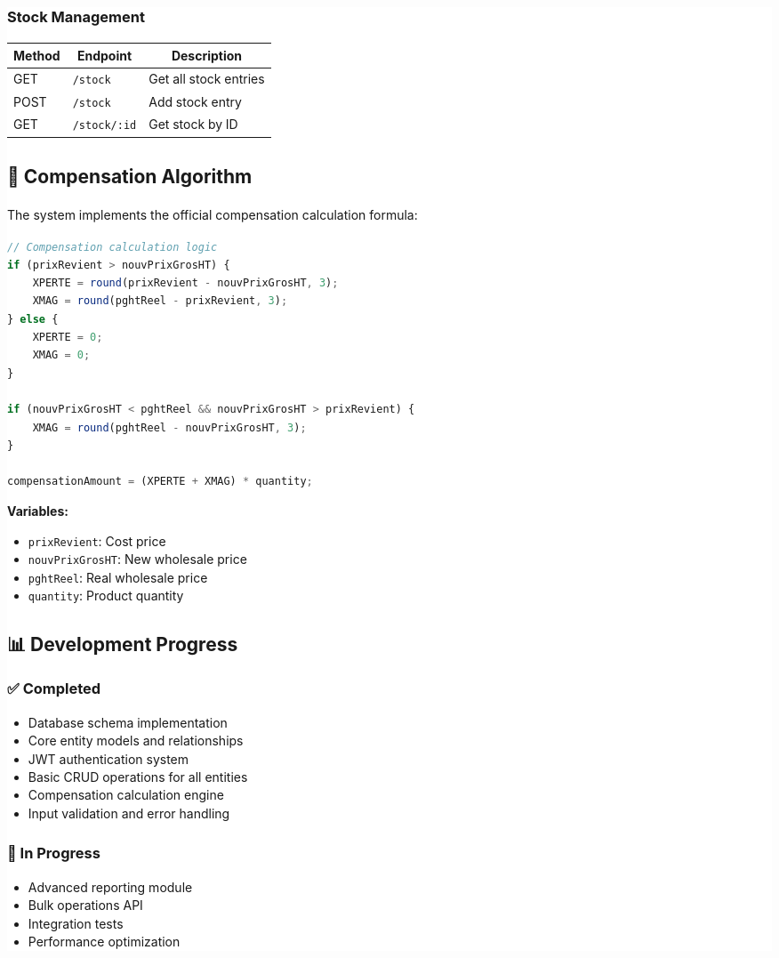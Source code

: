### Stock Management
| Method | Endpoint | Description |
|--------|----------|-------------|
| GET | `/stock` | Get all stock entries |
| POST | `/stock` | Add stock entry |
| GET | `/stock/:id` | Get stock by ID |

## 🧮 Compensation Algorithm

The system implements the official compensation calculation formula:

```javascript
// Compensation calculation logic
if (prixRevient > nouvPrixGrosHT) {
    XPERTE = round(prixRevient - nouvPrixGrosHT, 3);
    XMAG = round(pghtReel - prixRevient, 3);
} else {
    XPERTE = 0;
    XMAG = 0;
}

if (nouvPrixGrosHT < pghtReel && nouvPrixGrosHT > prixRevient) {
    XMAG = round(pghtReel - nouvPrixGrosHT, 3);
}

compensationAmount = (XPERTE + XMAG) * quantity;
```

**Variables:**
- `prixRevient`: Cost price
- `nouvPrixGrosHT`: New wholesale price
- `pghtReel`: Real wholesale price
- `quantity`: Product quantity

## 📊 Development Progress

### ✅ Completed
- Database schema implementation
- Core entity models and relationships
- JWT authentication system
- Basic CRUD operations for all entities
- Compensation calculation engine
- Input validation and error handling

### 🚧 In Progress
- Advanced reporting module
- Bulk operations API
- Integration tests
- Performance optimization
